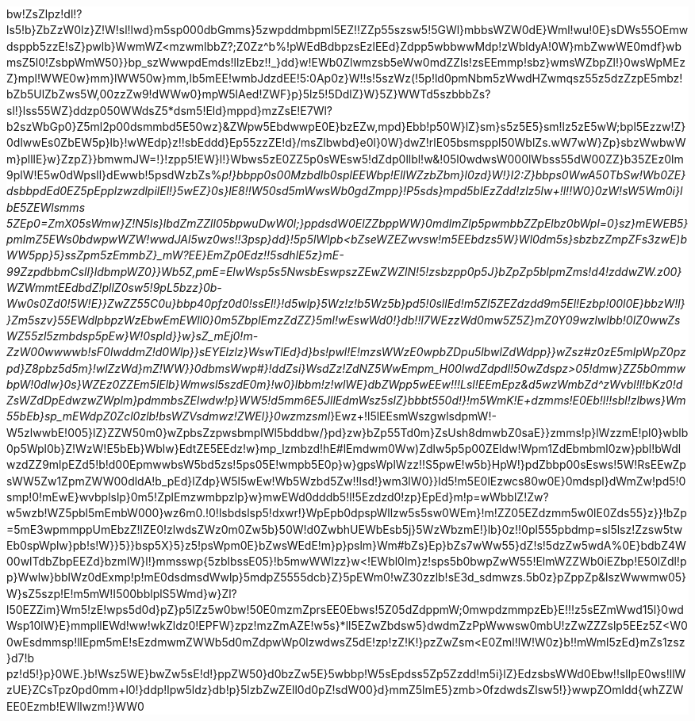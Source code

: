bw!ZsZlpz!dl!?ls5!b}ZbZzW0lz}Z!W!sl!lwd}m5sp000dbGmms}5zwpddmbpml5EZ!!ZZp55szsw5!5GWl}mbbsWZW0dE}Wml!wu!0E}sDWs55OEmwdsppb5zzE!sZ}pwlb}WwmWZ<mzwmlbbZ?;Z0Zz^b%!pWEdBdbpzsEzlEEd}Zdpp5wbbwwMdp!zWbldyA!0W}mbZwwWE0mdf}wbmsZ5l0!ZsbpWmW50}}bp_szWwwpdEmds!llzEbz!!_}dd}w!EWb0Zlwmzsb5eWw0mdZZls!zsEEmmp!sbz}wmsWZbpZl!}0wsWpMEzZ}mpl!WWE0w}mm}lWW50w}mm,lb5mEE!wmbJdzdEE!5:0Ap0z}W!!s!5szWz(!5p!ld0pmNbm5zWwdHZwmqsz55z5dzZzpE5mbz!bZb5UlZbZws5W,00zzZw9!dWWw0}mpW5lAed!ZWF}p}5lz5!5DdlZ}W}5Z}WWTd5szbbbZs?sl!}lss55WZ}ddzp050WWdsZ5*dsm5!Eld}mppd}mzZsE!E7Wl?b2szWbGp0}Z5ml2p00dsmmbd5E50wz}&ZWpw5EbdwwpE0E}bzEZw,mpd}Ebb!p50W}lZ}sm}s5z5E5}sm!lz5zE5wW;bpl5Ezzw!Z}0dlwwEs0ZbEW5p}lb}!wWEdp}z!!sbEddd}Ep55zzZE!d}/msZlbwbd}e0l}0W}dwZ!rlE05bsmsppl50WblZs.wW7wW}Zp}sbzWwbwWm}plllE}w}ZzpZ}}bmwmJW=!}!zpp5!EW}l!}Wbws5zE0ZZ5p0sWEsw5!dZdp0llbl!w&!05l0wdwsW000lWbss55dW00ZZ}b35ZEz0lm9plW!E5w0dWpsll}dEwwb!5psdWzbZs%*p!}bbpp0s00Mzbdlb0splEEWbp!EllWZzbZbm}l0zd}W!}I2:Z}bbps0WwA50TbSw!Wb0ZE}dsbbpdEd0EZ5pEpplzwzdlpilEl!}5wEZ}0s}lE8!!W50sd5mWwsWb0gdZmpp}!P5sds}mpd5blEzZdd!zlz5lw+!l!!W0}0zW!sW5Wm0i}lbE5ZEWlsmms 5ZEp0=ZmX05sWmw}Z!N5ls}lbdZmZZll05bpwuDwW0l;}ppdsdW0ElZZbppWW}0mdlmZlp5pwmbbZZpElbz0bWpl=0}sz}mEWEB5}pmlmZ5EWs0bdwpwWZW!wwdJAl5wz0ws!!3psp}dd}!5p5lWlpb<bZseWZEZwvsw!m5EEbdzs5W}Wl0dm5s}sbzbzZmpZFs3zwE)bWW5pp}5}ssZpm5zEmmbZ}_mW?EE}EmZp0Edz!!5sdhlE5z}mE-99ZzpdbbmCsll}ldbmpWZ0}}Wb5Z,pmE=ElwWsp5s5NwsbEswpszZEwZWZlN!5!zsbzpp0p5J}bZpZp5blpmZms!d4!zddwZW.z00}WZWmmtEEdbdZ!pllZ0sw5!9pL5bzz}0b-Ww0s0Zd0!5W!E}}ZwZZ55C0u}bbp40pfz0d0!ssEl!}!d5wlp}5Wz!z!b5Wz5b}pd5!0sllEd!m5Zl5ZEZdzdd9m5El!Ezbp!00l0E}bbzW!l}}Zm5szv}55EWdlpbpzWzEbwEmEWll0}0m5ZbplEmzZdZZ}5ml!wEswWd0!}db!!l7WEzzWd0mw5Z5Z}mZ0Y09wzlwlbb!0lZ0wwZsWZ55zl5zmbdsp5pEw}W!0spld}}w}sZ_mEj0!m-ZzW00wwwwb!sF0lwddmZ!d0Wlp}}sEYElzlz}WswTlEd}d}bs!pwl!E!mzsWWzE0wpbZDpu5lbwlZdWdpp}}wZsz#z0zE5mlpWpZ0pzpd}Z8pbz5d5m}!wlZzWd}mZ!WW}}0dbmsWwp#}!ddZsi}WsdZz!ZdNZ5WwEmpm_H00lwdZdpdl!50wZdspz>05!dmw}ZZ5b0mmwbpW!0dlw}0s}WZEz0ZZEm5lElb}Wmwsl5szdE0m}!w0}lbbm!z!wlWE}dbZWpp5wEEw!!!Lsl!EEmEpz&d5wzWmbZd^zWvbl!l!bKz0!dZsWZdDpEdwzwZWplm}pdmmbsZElwdw!p}WW5!d5mm6E5JllEdmWsz5slZ}bbbt550d!}!m5WmK!E+dzmms!E0Eb!l!!sbl!zlbws}Wm55bEb}sp_mEWdpZ0Zcl0zlb!bsWZVsdmwz!ZWEl}}0wzmzsml*}Ewz+!l5lEEsmWszgwlsdpmW!-W5zlwwbE!005}lZ}ZZW50m0}wZpbsZzpwsbmplWl5bddbw/}pd}zw}bZp55Td0m}ZsUsh8dmwbZ0saE}}zmms!p}lWzzmE!pl0}wblb0p5Wpl0b}Z!WzW!E5bEb}Wblw}EdtZE5EEdz!w}mp_lzmbzd!hE#lEmdwm0Ww)Zdlw5p5p00ZEldw!Wpm1ZdEbmbml0zw}pbl!bWdlwzdZZ9mlpEZd5!b!d00EpmwwbsW5bd5zs!5ps05E!wmpb5E0p}w}gpsWplWzz!!S5pwE!w5b}HpW!}pdZbbp00sEsws!5W!RsEEwZpsWW5Zw1ZpmZWW00dldA!b_pEd}lZdp}W5l5wEw!Wb5Wzbd5Zw!!lsd!}wm3lW0}}ld5!m5E0lEzwcs80w0E}0mdspl}dWmZw!pd5!0smp!0!mEwE}wvbplslp}0m5!ZplEmzwmbpzlp}w}mwEWd0dddb5!l!5Ezdzd0!zp}EpEd}m!p=wWbblZ!Zw?w5wzb!WZ5pbl5mEmbW000}wz6m0.!0!lsbdslsp5!dxwr!}WpEpb0dpspWllzw5s5sw0WEm}!m!ZZ05EZdzmm5w0lE0Zds55}z}}!bZp=5mE3wpmmppUmEbzZ!lZE0!zlwdsZWz0m0Zw5b}50W!d0ZwbhUEWbEsb5j}5WzWbzmE!}lb}0z!!0pl555pbdmp=sl5lsz!Zzsw5twEb0spWplw}pb!s!W}}5}}bsp5X}5}z5!psWpm0E}bZwsWEdE!m}p}pslm}Wm#bZs}Ep}bZs7wWw55}dZ!s!5dzZw5wdA%0E}bdbZ4W00wlTdbZbpEEZd}bzmlW}l!}mmsswp{5zblbssE05}!b5mwWWlzz}w<!EWbl0lm}z!sps5b0bwpZwW55!ElmWZZWb0iEZbp!E50lZdl!pp}Wwlw}bblWz0dExmp!p!mE0dsdmsdWwlp}5mdpZ5555dcb}Z}5pEWm0!wZ30zzlb!sE3d_sdmwzs.5b0z}pZppZp&lszWwwmw05}W}sZ5szp!E!m5mW!I500bblplS5Wmd}w}Zl?l50EZZim}Wm5!zE!wps5d0d}pZ}p5lZz5w0bw!50E0mzmZprsEE0Ebws!5Z05dZdppmW;0mwpdzmmpzEb}E!!!z5sEZmWwd15l}0wdWsp10lW}E}mmpllEWd!ww!wkZldz0!EPFW}zpz!mzZmAZE!w5s}*ll5EZwZbdsw5}dwdmZzPpWwwsw0mbU!zZwZZZslp5EEz5Z<W00wEsdmmsp!llEpm5mE!sEzdmwmZWWb5d0mZdpwWp0lzwdwsZ5dE!zp!zZ!K!}pzZwZsm<E0Zml!lW!W0z}b!!mWml5zEd}mZs1zsz}d7!b pz!d5!}p}0WE.}b!Wsz5WE}bwZw5sE!d!}ppZW50}d0bzZw5E}5wbbp!W5sEpdss5Zp5Zzdd!m5i}lZ}EdzsbsWWd0Ebw!!sllpE0ws!llWzUE}ZCsTpz0pd0mm+l0!}ddp!lpw5ldz}db!p}5lzbZwZEll0d0pZ!sdW00}d}mmZ5lmE5}zmb>0fzdwdsZlsw5!}}wwpZOmldd{whZZWEE0Ezmb!EWllwzm!}WW0